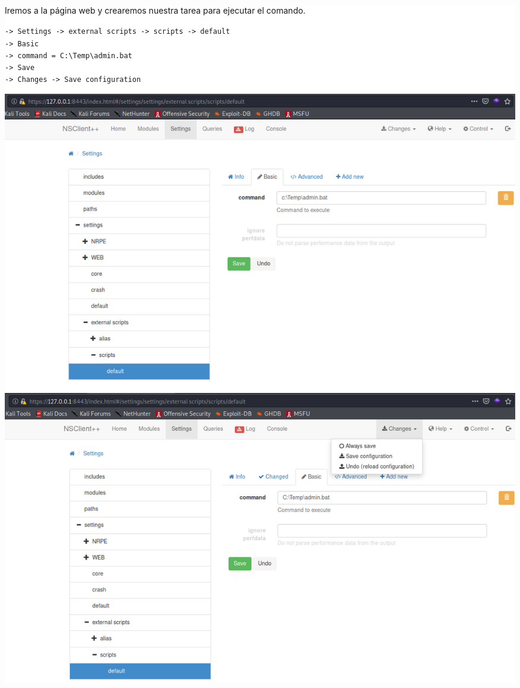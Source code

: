 Iremos a la página web y crearemos nuestra tarea para ejecutar el comando.

```
-> Settings -> external scripts -> scripts -> default
-> Basic
-> command = C:\Temp\admin.bat
-> Save
-> Changes -> Save configuration
```

![11](images/11.png)

![12](images/12.png)
